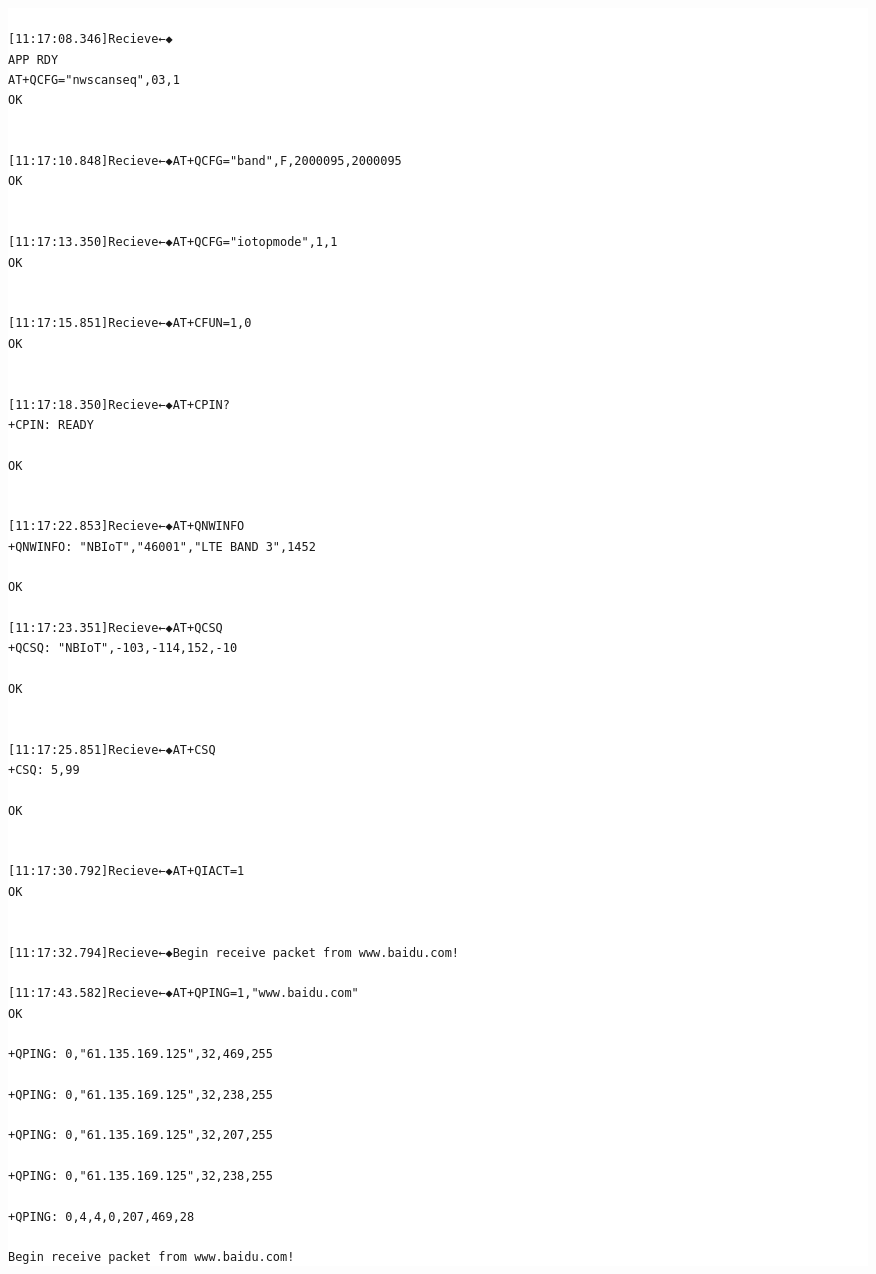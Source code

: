 ```

[11:17:08.346]Recieve←◆
APP RDY
AT+QCFG="nwscanseq",03,1
OK


[11:17:10.848]Recieve←◆AT+QCFG="band",F,2000095,2000095
OK


[11:17:13.350]Recieve←◆AT+QCFG="iotopmode",1,1
OK


[11:17:15.851]Recieve←◆AT+CFUN=1,0
OK


[11:17:18.350]Recieve←◆AT+CPIN?
+CPIN: READY

OK


[11:17:22.853]Recieve←◆AT+QNWINFO
+QNWINFO: "NBIoT","46001","LTE BAND 3",1452

OK

[11:17:23.351]Recieve←◆AT+QCSQ
+QCSQ: "NBIoT",-103,-114,152,-10

OK


[11:17:25.851]Recieve←◆AT+CSQ
+CSQ: 5,99

OK


[11:17:30.792]Recieve←◆AT+QIACT=1
OK


[11:17:32.794]Recieve←◆Begin receive packet from www.baidu.com!

[11:17:43.582]Recieve←◆AT+QPING=1,"www.baidu.com"
OK

+QPING: 0,"61.135.169.125",32,469,255

+QPING: 0,"61.135.169.125",32,238,255

+QPING: 0,"61.135.169.125",32,207,255

+QPING: 0,"61.135.169.125",32,238,255

+QPING: 0,4,4,0,207,469,28

Begin receive packet from www.baidu.com!

```